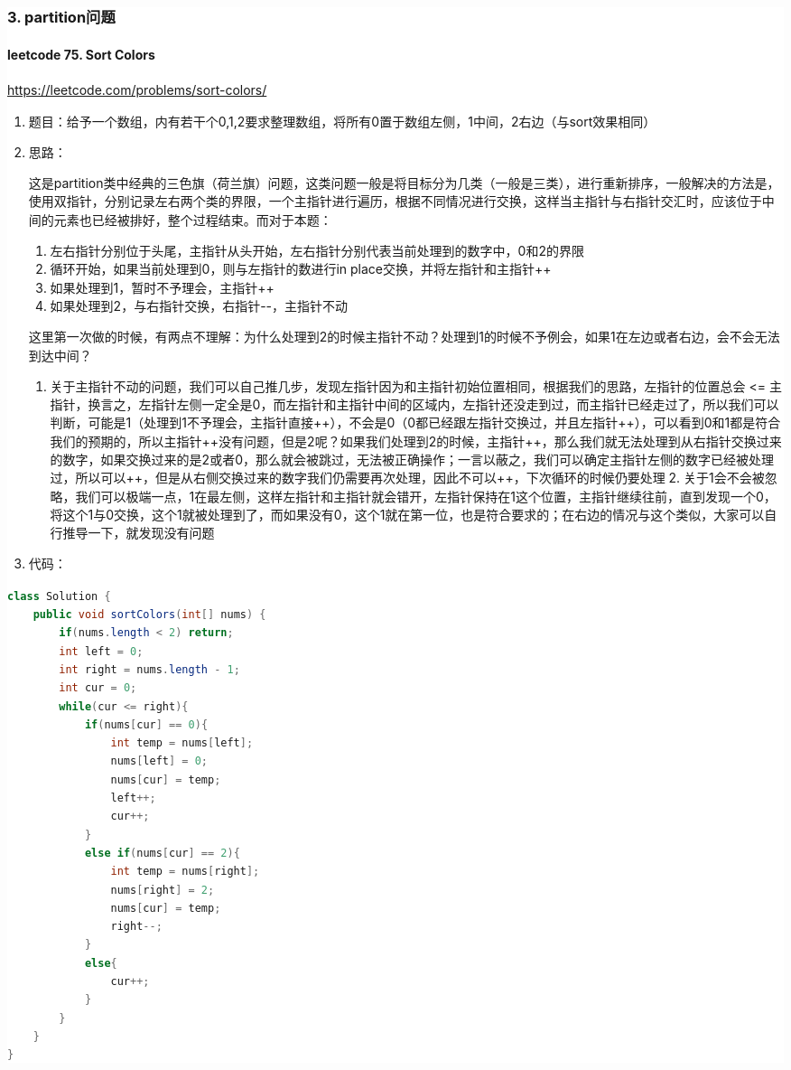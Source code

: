 ### 3. partition问题

#### leetcode 75. Sort Colors
https://leetcode.com/problems/sort-colors/
1. 题目：给予一个数组，内有若干个0,1,2要求整理数组，将所有0置于数组左侧，1中间，2右边（与sort效果相同）
2. 思路：

      这是partition类中经典的三色旗（荷兰旗）问题，这类问题一般是将目标分为几类（一般是三类），进行重新排序，一般解决的方法是，使用双指针，分别记录左右两个类的界限，一个主指针进行遍历，根据不同情况进行交换，这样当主指针与右指针交汇时，应该位于中间的元素也已经被排好，整个过程结束。而对于本题：

      1. 左右指针分别位于头尾，主指针从头开始，左右指针分别代表当前处理到的数字中，0和2的界限
      2. 循环开始，如果当前处理到0，则与左指针的数进行in place交换，并将左指针和主指针++
      3. 如果处理到1，暂时不予理会，主指针++
      4. 如果处理到2，与右指针交换，右指针--，主指针不动

      这里第一次做的时候，有两点不理解：为什么处理到2的时候主指针不动？处理到1的时候不予例会，如果1在左边或者右边，会不会无法到达中间？

      1. 关于主指针不动的问题，我们可以自己推几步，发现左指针因为和主指针初始位置相同，根据我们的思路，左指针的位置总会 <= 主指针，换言之，左指针左侧一定全是0，而左指针和主指针中间的区域内，左指针还没走到过，而主指针已经走过了，所以我们可以判断，可能是1（处理到1不予理会，主指针直接++），不会是0（0都已经跟左指针交换过，并且左指针++），可以看到0和1都是符合我们的预期的，所以主指针++没有问题，但是2呢？如果我们处理到2的时候，主指针++，那么我们就无法处理到从右指针交换过来的数字，如果交换过来的是2或者0，那么就会被跳过，无法被正确操作；一言以蔽之，我们可以确定主指针左侧的数字已经被处理过，所以可以++，但是从右侧交换过来的数字我们仍需要再次处理，因此不可以++，下次循环的时候仍要处理
       2. 关于1会不会被忽略，我们可以极端一点，1在最左侧，这样左指针和主指针就会错开，左指针保持在1这个位置，主指针继续往前，直到发现一个0，将这个1与0交换，这个1就被处理到了，而如果没有0，这个1就在第一位，也是符合要求的；在右边的情况与这个类似，大家可以自行推导一下，就发现没有问题
3. 代码：
```java
class Solution {
    public void sortColors(int[] nums) {
        if(nums.length < 2) return;
        int left = 0;
        int right = nums.length - 1;
        int cur = 0;
        while(cur <= right){
            if(nums[cur] == 0){
                int temp = nums[left];
                nums[left] = 0;
                nums[cur] = temp;
                left++;
                cur++;
            }
            else if(nums[cur] == 2){
                int temp = nums[right];
                nums[right] = 2;
                nums[cur] = temp;
                right--;
            }
            else{
                cur++;
            }
        }
    }
}
```
